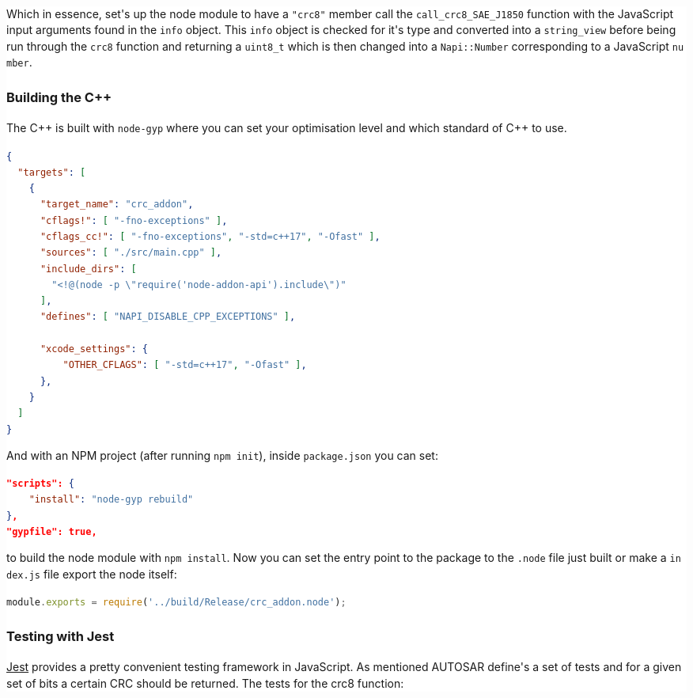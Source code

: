 ```cpp

```

Which in essence, set's up the node module to have a `"crc8"` member call the `call_crc8_SAE_J1850` function with the JavaScript input arguments found in the `info` object. This `info` object is checked for it's type and converted into a `string_view` before being run through the `crc8` function and returning a `uint8_t` which is then changed into a `Napi::Number` corresponding to a JavaScript `number`.

### Building the C++

The C++ is built with `node-gyp` where you can set your optimisation level and which standard of C++ to use.

```json
{
  "targets": [
    {
      "target_name": "crc_addon",
      "cflags!": [ "-fno-exceptions" ],
      "cflags_cc!": [ "-fno-exceptions", "-std=c++17", "-Ofast" ],
      "sources": [ "./src/main.cpp" ],
      "include_dirs": [
        "<!@(node -p \"require('node-addon-api').include\")"
      ],
      "defines": [ "NAPI_DISABLE_CPP_EXCEPTIONS" ],

      "xcode_settings": {
          "OTHER_CFLAGS": [ "-std=c++17", "-Ofast" ],
      },
    }
  ]
}
```

And with an NPM project (after running `npm init`), inside `package.json` you can set:

```json
"scripts": {
	"install": "node-gyp rebuild"
},
"gypfile": true,
```

to build the node module with `npm install`. Now you can set the entry point to the package to the `.node` file just built or make a `index.js` file export the node itself:

```javascript
module.exports = require('../build/Release/crc_addon.node');
```

### Testing with Jest

[Jest](https://jestjs.io) provides a pretty convenient testing framework in JavaScript. As mentioned AUTOSAR define's a set of tests and for a given set of bits a certain CRC should be returned. The tests for the crc8 function:
